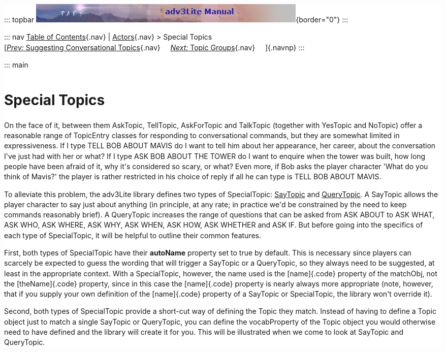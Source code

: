 ::: topbar
![](topbar.jpg){border="0"}
:::

::: nav
[Table of Contents](toc.htm){.nav} \| [Actors](actor.htm){.nav} \>
Special Topics\
[[*Prev:* Suggesting Conversational Topics](suggest.htm){.nav}    
[*Next:* Topic Groups](topicgroup.htm){.nav}     ]{.navnp}
:::

::: main
# Special Topics

On the face of it, between them AskTopic, TellTopic, AskForTopic and
TalkTopic (together with YesTopic and NoTopic) offer a reasonable range
of TopicEntry classes for responding to conversational commands, but
they are somewhat limited in expressiveness. If I type TELL BOB ABOUT
MAVIS do I want to tell him about her appearance, her career, about the
conversation I\'ve just had with her or what? If I type ASK BOB ABOUT
THE TOWER do I want to enquire when the tower was built, how long people
have been afraid of it, why it\'s considered so scary, or what? Even
more, if Bob asks the player character \'What do you think of Mavis?\'
the player is rather restricted in his choice of reply if all he can
type is TELL BOB ABOUT MAVIS.

To alleviate this problem, the adv3Lite library defines two types of
SpecialTopic: [SayTopic](#saytopic) and [QueryTopic](#querytopic). A
SayTopic allows the player character to say just about anything (in
principle, at any rate; in practice we\'d be constrained by the need to
keep commands reasonably brief). A QueryTopic increases the range of
questions that can be asked from ASK ABOUT to ASK WHAT, ASK WHO, ASK
WHERE, ASK WHY, ASK WHEN, ASK HOW, ASK WHETHER and ASK IF. But before
going into the specifics of each type of SpecialTopic, it will be
helpful to outline their common features.

First, both types of SpecialTopic have their **autoName** property set
to true by default. This is necessary since players can scarcely be
expected to guess the wording that will trigger a SayTopic or a
QueryTopic, so they always need to be suggested, at least in the
appropriate context. With a SpecialTopic, however, the name used is the
[name]{.code} property of the matchObj, not the [theName]{.code}
property, since in this case the [name]{.code} property is nearly always
more appropriate (note, however, that if you supply your own definition
of the [name]{.code} property of a SayTopic or SpecialTopic, the library
won\'t override it).

Second, both types of SpecialTopic provide a short-cut way of defining
the Topic they match. Instead of having to define a Topic object just to
match a single SayTopic or QueryTopic, you can define the vocabProperty
of the Topic object you would otherwise need to have defined and the
library will create it for you. This will be illustrated when we come to
look at SayTopic and QueryTopic.
